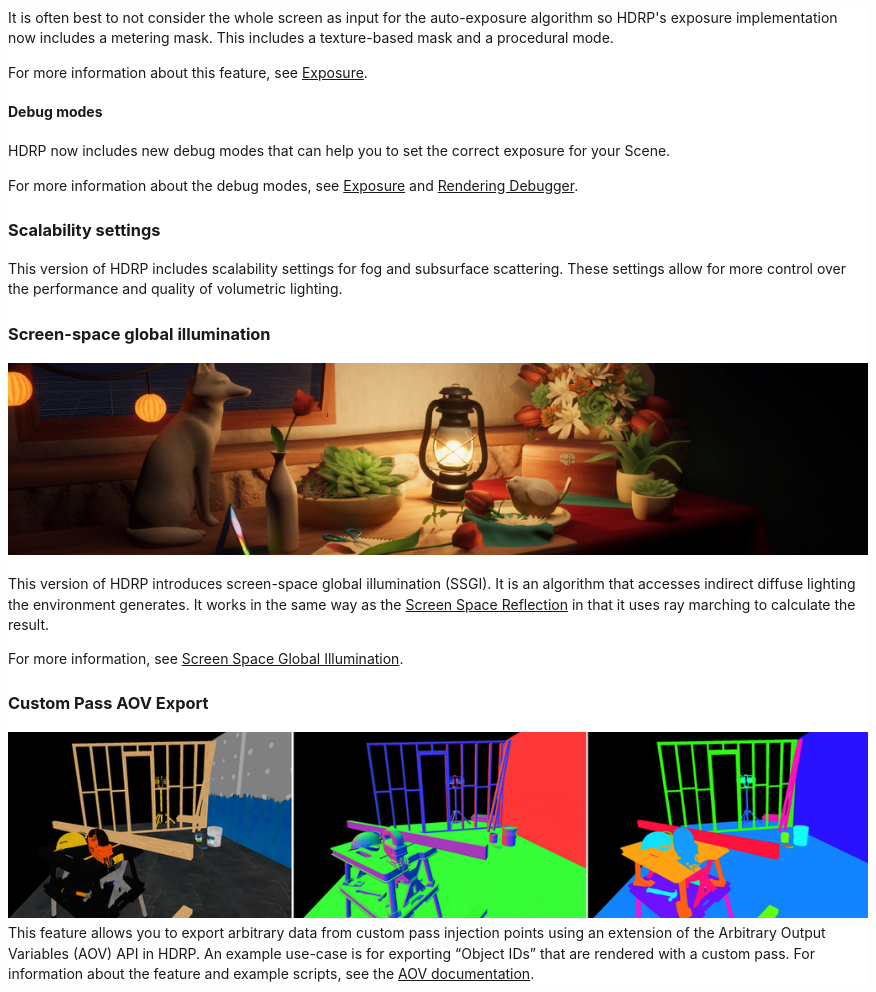 It is often best to not consider the whole screen as input for the auto-exposure algorithm so HDRP's exposure implementation now includes a metering mask. This includes a texture-based mask and a procedural mode.

For more information about this feature, see [Exposure](Override-Exposure.md).

#### Debug modes

HDRP now includes new debug modes that can help you to set the correct exposure for your Scene.

For more information about the debug modes, see [Exposure](Override-Exposure.md) and [Rendering Debugger](rendering-debugger-window-reference.md).


### Scalability settings

This version of HDRP includes scalability settings for fog and subsurface scattering. These settings allow for more control over the performance and quality of volumetric lighting.

### Screen-space global illumination

![](Images/HDRPFeatures-SSGI.png)

This version of HDRP introduces screen-space global illumination (SSGI). It is an algorithm that accesses indirect diffuse lighting the environment generates. It works in the same way as the [Screen Space Reflection](Override-Screen-Space-Reflection.md) in that it uses ray marching to calculate the result.

For more information, see [Screen Space Global Illumination](Override-Screen-Space-GI.md).

### Custom Pass AOV Export

![img](Images/aov_example.png)
This feature allows you to export arbitrary data from custom pass injection points using an extension of the Arbitrary Output Variables (AOV) API in HDRP. An example use-case is for exporting “Object IDs” that are rendered with a custom pass. For information about the feature and example scripts, see the [AOV documentation](AOVs.md).
